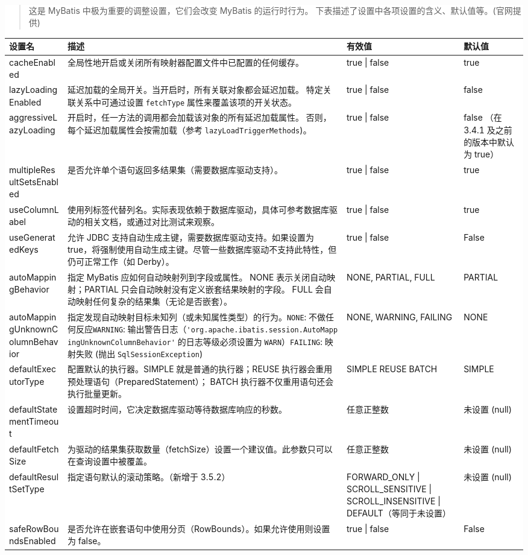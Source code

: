 > 这是 MyBatis 中极为重要的调整设置，它们会改变 MyBatis 的运行时行为。 下表描述了设置中各项设置的含义、默认值等。(官网提供)

| 设置名                            | 描述                                                                                                                                                                                                                              | 有效值                                                                                      | 默认值                                                 |
| :------------------------------- | :-------------------------------------------------------------------------------------------------------------------------------------------------------------------------------------------------------------------------------- | :----------------------------------------------------------------------------------------- | :---------------------------------------------------- |
| cacheEnabled                     | 全局性地开启或关闭所有映射器配置文件中已配置的任何缓存。                                                                                                                                                                                | true \| false                                                                              | true                                                  |
| lazyLoadingEnabled               | 延迟加载的全局开关。当开启时，所有关联对象都会延迟加载。 特定关联关系中可通过设置 `fetchType` 属性来覆盖该项的开关状态。                                                                                                                     | true \| false                                                                              | false                                                 |
| aggressiveLazyLoading            | 开启时，任一方法的调用都会加载该对象的所有延迟加载属性。 否则，每个延迟加载属性会按需加载（参考 `lazyLoadTriggerMethods`)。                                                                                                                 | true \| false                                                                              | false （在 3.4.1 及之前的版本中默认为 true）             |
| multipleResultSetsEnabled        | 是否允许单个语句返回多结果集（需要数据库驱动支持）。                                                                                                                                                                                   | true \| false                                                                              | true                                                  |
| useColumnLabel                   | 使用列标签代替列名。实际表现依赖于数据库驱动，具体可参考数据库驱动的相关文档，或通过对比测试来观察。                                                                                                                                         | true \| false                                                                              | true                                                  |
| useGeneratedKeys                 | 允许 JDBC 支持自动生成主键，需要数据库驱动支持。如果设置为 true，将强制使用自动生成主键。尽管一些数据库驱动不支持此特性，但仍可正常工作（如 Derby）。                                                                                           | true \| false                                                                              | False                                                 |
| autoMappingBehavior              | 指定 MyBatis 应如何自动映射列到字段或属性。 NONE 表示关闭自动映射；PARTIAL 只会自动映射没有定义嵌套结果映射的字段。 FULL 会自动映射任何复杂的结果集（无论是否嵌套）。                                                                            | NONE, PARTIAL, FULL                                                                        | PARTIAL                                               |
| autoMappingUnknownColumnBehavior | 指定发现自动映射目标未知列（或未知属性类型）的行为。`NONE`: 不做任何反应`WARNING`: 输出警告日志（`'org.apache.ibatis.session.AutoMappingUnknownColumnBehavior'` 的日志等级必须设置为 `WARN`）`FAILING`: 映射失败 (抛出 `SqlSessionException`) | NONE, WARNING, FAILING                                                                     | NONE                                                  |
| defaultExecutorType              | 配置默认的执行器。SIMPLE 就是普通的执行器；REUSE 执行器会重用预处理语句（PreparedStatement）； BATCH 执行器不仅重用语句还会执行批量更新。                                                                                                    | SIMPLE REUSE BATCH                                                                         | SIMPLE                                                |
| defaultStatementTimeout          | 设置超时时间，它决定数据库驱动等待数据库响应的秒数。                                                                                                                                                                                   | 任意正整数                                                                                  | 未设置 (null)                                          |
| defaultFetchSize                 | 为驱动的结果集获取数量（fetchSize）设置一个建议值。此参数只可以在查询设置中被覆盖。                                                                                                                                                       | 任意正整数                                                                                  | 未设置 (null)                                          |
| defaultResultSetType             | 指定语句默认的滚动策略。（新增于 3.5.2）                                                                                                                                                                                             | FORWARD_ONLY \| SCROLL_SENSITIVE \| SCROLL_INSENSITIVE \| DEFAULT（等同于未设置）            | 未设置 (null)                                          |
| safeRowBoundsEnabled             | 是否允许在嵌套语句中使用分页（RowBounds）。如果允许使用则设置为 false。                                                                                                                                                                 | true \| false                                                                              | False                                                 |